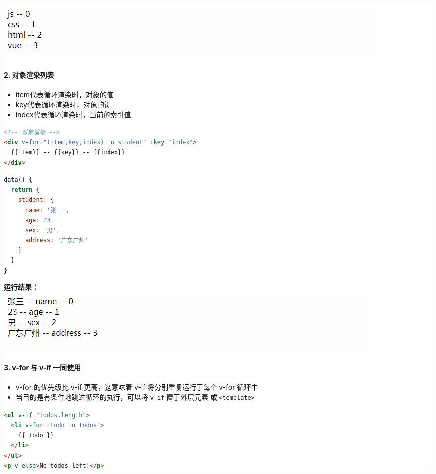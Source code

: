 ![img](./image/v-for.png)

#### 2. 对象渲染列表
- item代表循环渲染时，对象的值
- key代表循环渲染时，对象的键
- index代表循环渲染时，当前的索引值

```html
<!-- 对象渲染 -->
<div v-for="(item,key,index) in student" :key="index">
  {{item}} -- {{key}} -- {{index}}
</div>
```
```js
data() {
  return {
    student: {
      name: '张三',
      age: 23,
      sex: '男',
      address: '广东广州'
    }
  }
}
```
**运行结果：**<br/>
![img](./image/v-for1.png)

#### 3. v-for 与 v-if 一同使用
- v-for 的优先级比 v-if 更高，这意味着 v-if 将分别重复运行于每个 v-for 循环中
- 当目的是有条件地跳过循环的执行，可以将 `v-if` 置于外层元素 或 `<template>`
```html
<ul v-if="todos.length">
  <li v-for="todo in todos">
    {{ todo }}
  </li>
</ul>
<p v-else>No todos left!</p>
```
